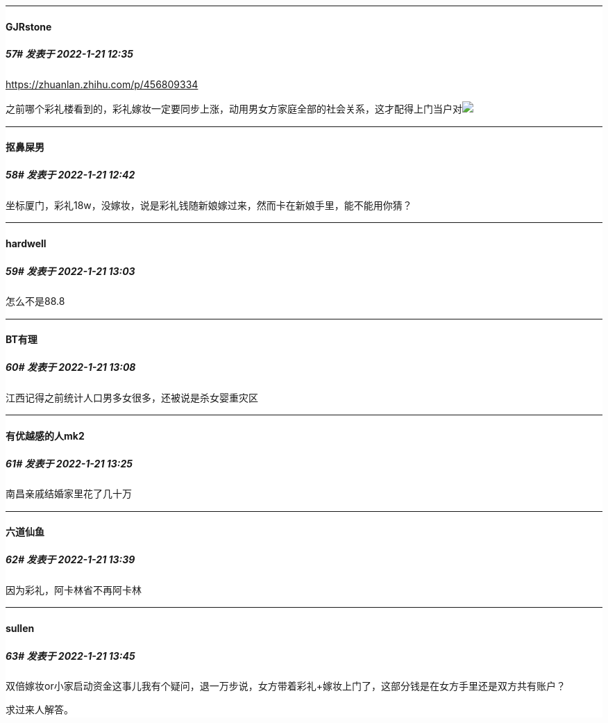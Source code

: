 *****

####  GJRstone  
##### 57#       发表于 2022-1-21 12:35

https://zhuanlan.zhihu.com/p/456809334

之前哪个彩礼楼看到的，彩礼嫁妆一定要同步上涨，动用男女方家庭全部的社会关系，这才配得上门当户对<img src="https://static.saraba1st.com/image/smiley/face2017/067.png" referrerpolicy="no-referrer">

*****

####  抠鼻屎男  
##### 58#       发表于 2022-1-21 12:42

坐标厦门，彩礼18w，没嫁妆，说是彩礼钱随新娘嫁过来，然而卡在新娘手里，能不能用你猜？

*****

####  hardwell  
##### 59#       发表于 2022-1-21 13:03

怎么不是88.8

*****

####  BT有理  
##### 60#       发表于 2022-1-21 13:08

江西记得之前统计人口男多女很多，还被说是杀女婴重灾区



*****

####  有优越感的人mk2  
##### 61#       发表于 2022-1-21 13:25

南昌亲戚结婚家里花了几十万

*****

####  六道仙鱼  
##### 62#       发表于 2022-1-21 13:39

因为彩礼，阿卡林省不再阿卡林

*****

####  sullen  
##### 63#       发表于 2022-1-21 13:45

双倍嫁妆or小家启动资金这事儿我有个疑问，退一万步说，女方带着彩礼+嫁妆上门了，这部分钱是在女方手里还是双方共有账户？

求过来人解答。
